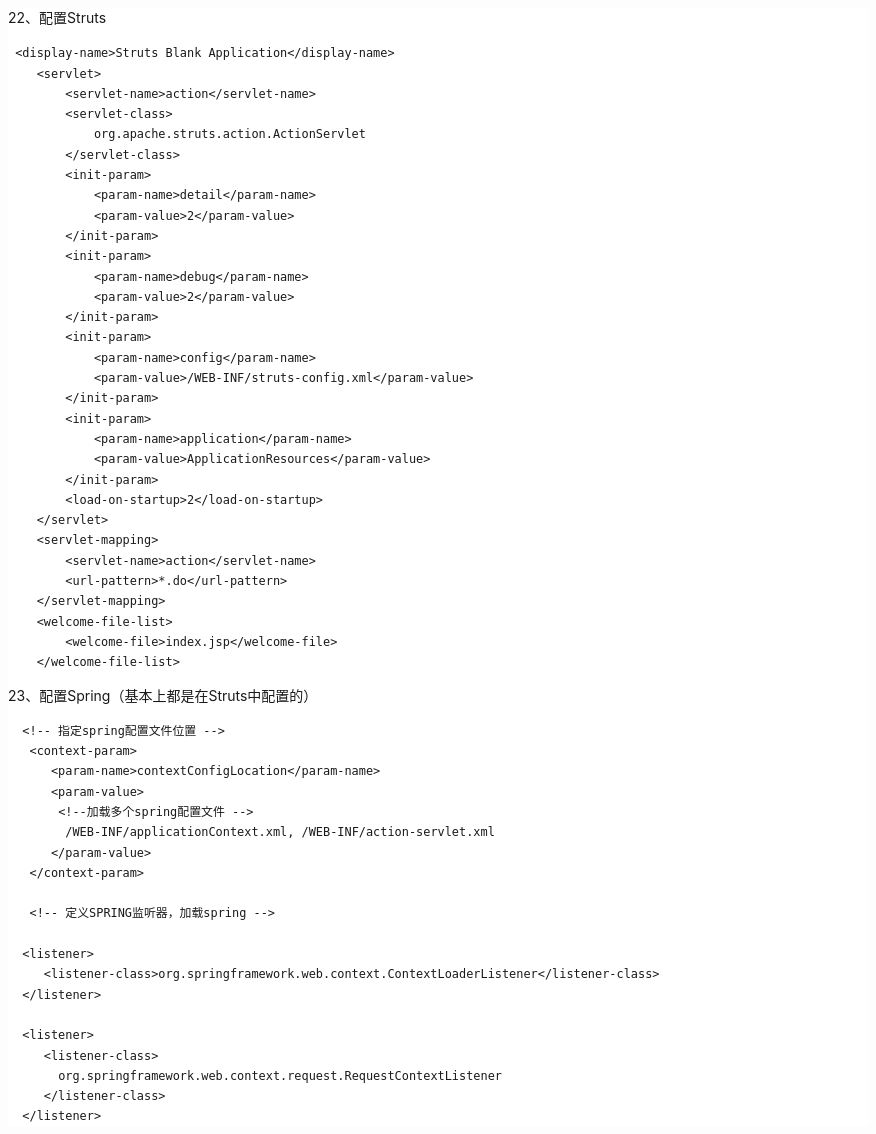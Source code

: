 22、配置Struts   
   

```
 <display-name>Struts Blank Application</display-name>   
    <servlet>   
        <servlet-name>action</servlet-name>   
        <servlet-class>   
            org.apache.struts.action.ActionServlet   
        </servlet-class>   
        <init-param>   
            <param-name>detail</param-name>   
            <param-value>2</param-value>   
        </init-param>   
        <init-param>   
            <param-name>debug</param-name>   
            <param-value>2</param-value>   
        </init-param>   
        <init-param>   
            <param-name>config</param-name>   
            <param-value>/WEB-INF/struts-config.xml</param-value>   
        </init-param>   
        <init-param>   
            <param-name>application</param-name>   
            <param-value>ApplicationResources</param-value>   
        </init-param>   
        <load-on-startup>2</load-on-startup>   
    </servlet>   
    <servlet-mapping>   
        <servlet-name>action</servlet-name>   
        <url-pattern>*.do</url-pattern>   
    </servlet-mapping>   
    <welcome-file-list>   
        <welcome-file>index.jsp</welcome-file>   
    </welcome-file-list> 
```

23、配置Spring（基本上都是在Struts中配置的）   
  
 

```
  <!-- 指定spring配置文件位置 -->   
   <context-param>   
      <param-name>contextConfigLocation</param-name>   
      <param-value>   
       <!--加载多个spring配置文件 -->   
        /WEB-INF/applicationContext.xml, /WEB-INF/action-servlet.xml   
      </param-value>   
   </context-param>   
  
   <!-- 定义SPRING监听器，加载spring -->   
  
  <listener>   
     <listener-class>org.springframework.web.context.ContextLoaderListener</listener-class>   
  </listener>   
  
  <listener>   
     <listener-class>   
       org.springframework.web.context.request.RequestContextListener   
     </listener-class>   
  </listener>   
```
